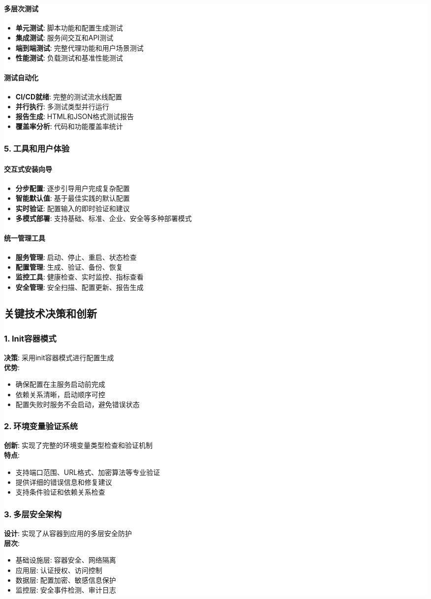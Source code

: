 #### 多层次测试
- **单元测试**: 脚本功能和配置生成测试
- **集成测试**: 服务间交互和API测试
- **端到端测试**: 完整代理功能和用户场景测试
- **性能测试**: 负载测试和基准性能测试

#### 测试自动化
- **CI/CD就绪**: 完整的测试流水线配置
- **并行执行**: 多测试类型并行运行
- **报告生成**: HTML和JSON格式测试报告
- **覆盖率分析**: 代码和功能覆盖率统计

### 5. 工具和用户体验

#### 交互式安装向导
- **分步配置**: 逐步引导用户完成复杂配置
- **智能默认值**: 基于最佳实践的默认配置
- **实时验证**: 配置输入的即时验证和建议
- **多模式部署**: 支持基础、标准、企业、安全等多种部署模式

#### 统一管理工具
- **服务管理**: 启动、停止、重启、状态检查
- **配置管理**: 生成、验证、备份、恢复
- **监控工具**: 健康检查、实时监控、指标查看
- **安全管理**: 安全扫描、配置更新、报告生成

## 关键技术决策和创新

### 1. Init容器模式
**决策**: 采用init容器模式进行配置生成  
**优势**: 
- 确保配置在主服务启动前完成
- 依赖关系清晰，启动顺序可控
- 配置失败时服务不会启动，避免错误状态

### 2. 环境变量验证系统
**创新**: 实现了完整的环境变量类型检查和验证机制  
**特点**:
- 支持端口范围、URL格式、加密算法等专业验证
- 提供详细的错误信息和修复建议
- 支持条件验证和依赖关系检查

### 3. 多层安全架构
**设计**: 实现了从容器到应用的多层安全防护  
**层次**:
- 基础设施层: 容器安全、网络隔离
- 应用层: 认证授权、访问控制
- 数据层: 配置加密、敏感信息保护
- 监控层: 安全事件检测、审计日志
